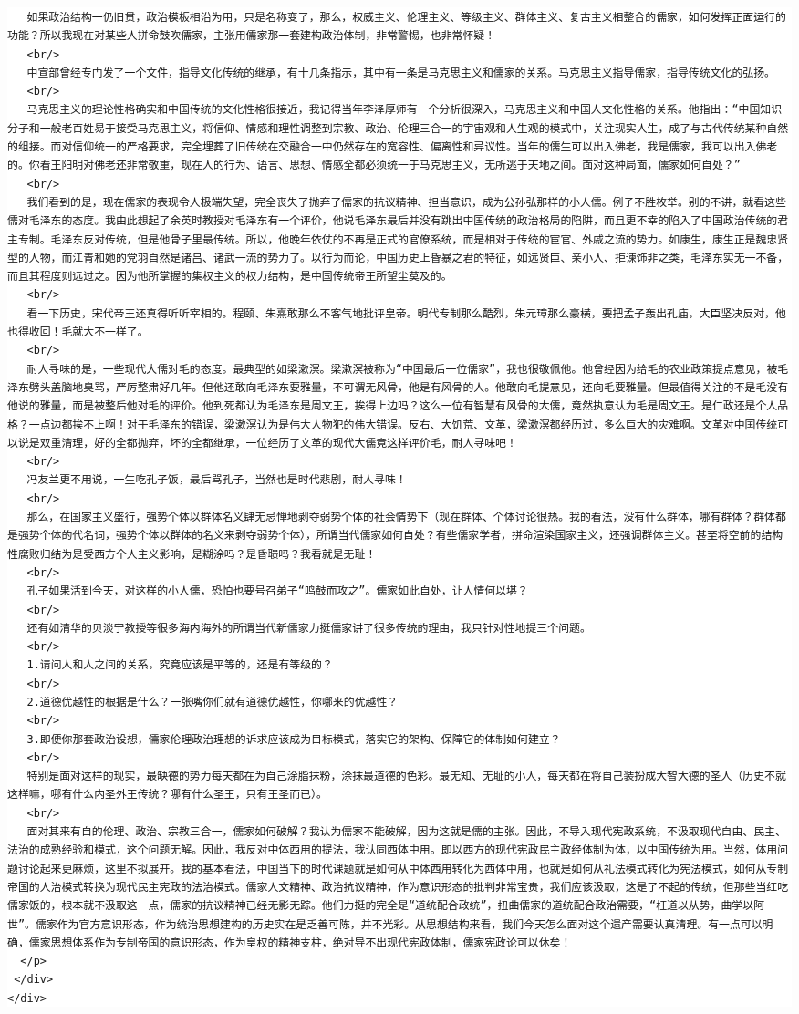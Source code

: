        如果政治结构一仍旧贯，政治模板相沿为用，只是名称变了，那么，权威主义、伦理主义、等级主义、群体主义、复古主义相整合的儒家，如何发挥正面运行的功能？所以我现在对某些人拼命鼓吹儒家，主张用儒家那一套建构政治体制，非常警惕，也非常怀疑！
       <br/>
       中宣部曾经专门发了一个文件，指导文化传统的继承，有十几条指示，其中有一条是马克思主义和儒家的关系。马克思主义指导儒家，指导传统文化的弘扬。
       <br/>
       马克思主义的理论性格确实和中国传统的文化性格很接近，我记得当年李泽厚师有一个分析很深入，马克思主义和中国人文化性格的关系。他指出：“中国知识分子和一般老百姓易于接受马克思主义，将信仰、情感和理性调整到宗教、政治、伦理三合一的宇宙观和人生观的模式中，关注现实人生，成了与古代传统某种自然的组接。而对信仰统一的严格要求，完全埋葬了旧传统在交融合一中仍然存在的宽容性、偏离性和异议性。当年的儒生可以出入佛老，我是儒家，我可以出入佛老的。你看王阳明对佛老还非常敬重，现在人的行为、语言、思想、情感全都必须统一于马克思主义，无所逃于天地之间。面对这种局面，儒家如何自处？”
       <br/>
       我们看到的是，现在儒家的表现令人极端失望，完全丧失了抛弃了儒家的抗议精神、担当意识，成为公孙弘那样的小人儒。例子不胜枚举。别的不讲，就看这些儒对毛泽东的态度。我由此想起了余英时教授对毛泽东有一个评价，他说毛泽东最后并没有跳出中国传统的政治格局的陷阱，而且更不幸的陷入了中国政治传统的君主专制。毛泽东反对传统，但是他骨子里最传统。所以，他晚年依仗的不再是正式的官僚系统，而是相对于传统的宦官、外戚之流的势力。如康生，康生正是魏忠贤型的人物，而江青和她的党羽自然是诸吕、诸武一流的势力了。以行为而论，中国历史上昏暴之君的特征，如远贤臣、亲小人、拒谏饰非之类，毛泽东实无一不备，而且其程度则远过之。因为他所掌握的集权主义的权力结构，是中国传统帝王所望尘莫及的。
       <br/>
       看一下历史，宋代帝王还真得听听宰相的。程颐、朱熹敢那么不客气地批评皇帝。明代专制那么酷烈，朱元璋那么豪横，要把孟子轰出孔庙，大臣坚决反对，他也得收回！毛就大不一样了。
       <br/>
       耐人寻味的是，一些现代大儒对毛的态度。最典型的如梁漱溟。梁漱溟被称为“中国最后一位儒家”，我也很敬佩他。他曾经因为给毛的农业政策提点意见，被毛泽东劈头盖脑地臭骂，严厉整肃好几年。但他还敢向毛泽东要雅量，不可谓无风骨，他是有风骨的人。他敢向毛提意见，还向毛要雅量。但最值得关注的不是毛没有他说的雅量，而是被整后他对毛的评价。他到死都认为毛泽东是周文王，挨得上边吗？这么一位有智慧有风骨的大儒，竟然执意认为毛是周文王。是仁政还是个人品格？一点边都挨不上啊！对于毛泽东的错误，梁漱溟认为是伟大人物犯的伟大错误。反右、大饥荒、文革，梁漱溟都经历过，多么巨大的灾难啊。文革对中国传统可以说是双重清理，好的全都抛弃，坏的全都继承，一位经历了文革的现代大儒竟这样评价毛，耐人寻味吧！
       <br/>
       冯友兰更不用说，一生吃孔子饭，最后骂孔子，当然也是时代悲剧，耐人寻味！
       <br/>
       那么，在国家主义盛行，强势个体以群体名义肆无忌惮地剥夺弱势个体的社会情势下（现在群体、个体讨论很热。我的看法，没有什么群体，哪有群体？群体都是强势个体的代名词，强势个体以群体的名义来剥夺弱势个体），所谓当代儒家如何自处？有些儒家学者，拼命渲染国家主义，还强调群体主义。甚至将空前的结构性腐败归结为是受西方个人主义影响，是糊涂吗？是昏聩吗？我看就是无耻！
       <br/>
       孔子如果活到今天，对这样的小人儒，恐怕也要号召弟子“鸣鼓而攻之”。儒家如此自处，让人情何以堪？
       <br/>
       还有如清华的贝淡宁教授等很多海内海外的所谓当代新儒家力挺儒家讲了很多传统的理由，我只针对性地提三个问题。
       <br/>
       1.请问人和人之间的关系，究竟应该是平等的，还是有等级的？
       <br/>
       2.道德优越性的根据是什么？一张嘴你们就有道德优越性，你哪来的优越性？
       <br/>
       3.即便你那套政治设想，儒家伦理政治理想的诉求应该成为目标模式，落实它的架构、保障它的体制如何建立？
       <br/>
       特别是面对这样的现实，最缺德的势力每天都在为自己涂脂抹粉，涂抹最道德的色彩。最无知、无耻的小人，每天都在将自己装扮成大智大德的圣人（历史不就这样嘛，哪有什么内圣外王传统？哪有什么圣王，只有王圣而已）。
       <br/>
       面对其来有自的伦理、政治、宗教三合一，儒家如何破解？我认为儒家不能破解，因为这就是儒的主张。因此，不导入现代宪政系统，不汲取现代自由、民主、法治的成熟经验和模式，这个问题无解。因此，我反对中体西用的提法，我认同西体中用。即以西方的现代宪政民主政经体制为体，以中国传统为用。当然，体用问题讨论起来更麻烦，这里不拟展开。我的基本看法，中国当下的时代课题就是如何从中体西用转化为西体中用，也就是如何从礼法模式转化为宪法模式，如何从专制帝国的人治模式转换为现代民主宪政的法治模式。儒家人文精神、政治抗议精神，作为意识形态的批判非常宝贵，我们应该汲取，这是了不起的传统，但那些当红吃儒家饭的，根本就不汲取这一点，儒家的抗议精神已经无影无踪。他们力挺的完全是“道统配合政统”，扭曲儒家的道统配合政治需要，“枉道以从势，曲学以阿世”。儒家作为官方意识形态，作为统治思想建构的历史实在是乏善可陈，并不光彩。从思想结构来看，我们今天怎么面对这个遗产需要认真清理。有一点可以明确，儒家思想体系作为专制帝国的意识形态，作为皇权的精神支柱，绝对导不出现代宪政体制，儒家宪政论可以休矣！
      </p>
     </div>
    </div>
   </div>
  </div>
 </div>
 <section class="BlogItem-comments" id="comments-5f49190e401f346d88d0a707">
 </section>
</article>

